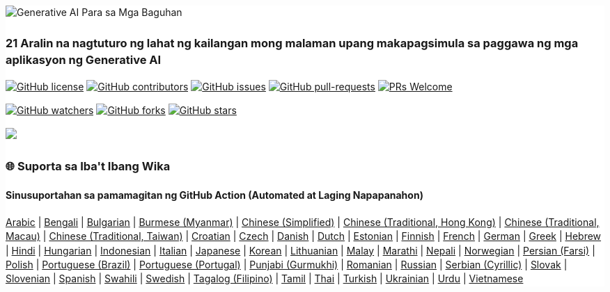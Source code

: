 
![Generative AI Para sa Mga Baguhan](../../translated_images/repo-thumbnailv4-fixed.11f1ce6a85d01461c33c11943bb61f2b6d6dcce3a3b25cd27e627031f41f8e00.tl.png)

### 21 Aralin na nagtuturo ng lahat ng kailangan mong malaman upang makapagsimula sa paggawa ng mga aplikasyon ng Generative AI

[![GitHub license](https://img.shields.io/github/license/microsoft/Generative-AI-For-Beginners.svg)](https://github.com/microsoft/Generative-AI-For-Beginners/blob/master/LICENSE?WT.mc_id=academic-105485-koreyst)
[![GitHub contributors](https://img.shields.io/github/contributors/microsoft/Generative-AI-For-Beginners.svg)](https://GitHub.com/microsoft/Generative-AI-For-Beginners/graphs/contributors/?WT.mc_id=academic-105485-koreyst)
[![GitHub issues](https://img.shields.io/github/issues/microsoft/Generative-AI-For-Beginners.svg)](https://GitHub.com/microsoft/Generative-AI-For-Beginners/issues/?WT.mc_id=academic-105485-koreyst)
[![GitHub pull-requests](https://img.shields.io/github/issues-pr/microsoft/Generative-AI-For-Beginners.svg)](https://GitHub.com/microsoft/Generative-AI-For-Beginners/pulls/?WT.mc_id=academic-105485-koreyst)
[![PRs Welcome](https://img.shields.io/badge/PRs-welcome-brightgreen.svg?style=flat-square)](http://makeapullrequest.com?WT.mc_id=academic-105485-koreyst)

[![GitHub watchers](https://img.shields.io/github/watchers/microsoft/Generative-AI-For-Beginners.svg?style=social&label=Watch)](https://GitHub.com/microsoft/Generative-AI-For-Beginners/watchers/?WT.mc_id=academic-105485-koreyst)
[![GitHub forks](https://img.shields.io/github/forks/microsoft/Generative-AI-For-Beginners.svg?style=social&label=Fork)](https://GitHub.com/microsoft/Generative-AI-For-Beginners/network/?WT.mc_id=academic-105485-koreyst)
[![GitHub stars](https://img.shields.io/github/stars/microsoft/Generative-AI-For-Beginners.svg?style=social&label=Star)](https://GitHub.com/microsoft/Generative-AI-For-Beginners/stargazers/?WT.mc_id=academic-105485-koreyst)

[![](https://dcbadge.limes.pink/api/server/ByRwuEEgH4)](https://aka.ms/genai-discord?WT.mc_id=academic-105485-koreyst)

### 🌐 Suporta sa Iba't Ibang Wika

#### Sinusuportahan sa pamamagitan ng GitHub Action (Automated at Laging Napapanahon)

[Arabic](../ar/README.md) | [Bengali](../bn/README.md) | [Bulgarian](../bg/README.md) | [Burmese (Myanmar)](../my/README.md) | [Chinese (Simplified)](../zh/README.md) | [Chinese (Traditional, Hong Kong)](../hk/README.md) | [Chinese (Traditional, Macau)](../mo/README.md) | [Chinese (Traditional, Taiwan)](../tw/README.md) | [Croatian](../hr/README.md) | [Czech](../cs/README.md) | [Danish](../da/README.md) | [Dutch](../nl/README.md) | [Estonian](../et/README.md) | [Finnish](../fi/README.md) | [French](../fr/README.md) | [German](../de/README.md) | [Greek](../el/README.md) | [Hebrew](../he/README.md) | [Hindi](../hi/README.md) | [Hungarian](../hu/README.md) | [Indonesian](../id/README.md) | [Italian](../it/README.md) | [Japanese](../ja/README.md) | [Korean](../ko/README.md) | [Lithuanian](../lt/README.md) | [Malay](../ms/README.md) | [Marathi](../mr/README.md) | [Nepali](../ne/README.md) | [Norwegian](../no/README.md) | [Persian (Farsi)](../fa/README.md) | [Polish](../pl/README.md) | [Portuguese (Brazil)](../br/README.md) | [Portuguese (Portugal)](../pt/README.md) | [Punjabi (Gurmukhi)](../pa/README.md) | [Romanian](../ro/README.md) | [Russian](../ru/README.md) | [Serbian (Cyrillic)](../sr/README.md) | [Slovak](../sk/README.md) | [Slovenian](../sl/README.md) | [Spanish](../es/README.md) | [Swahili](../sw/README.md) | [Swedish](../sv/README.md) | [Tagalog (Filipino)](./README.md) | [Tamil](../ta/README.md) | [Thai](../th/README.md) | [Turkish](../tr/README.md) | [Ukrainian](../uk/README.md) | [Urdu](../ur/README.md) | [Vietnamese](../vi/README.md)
